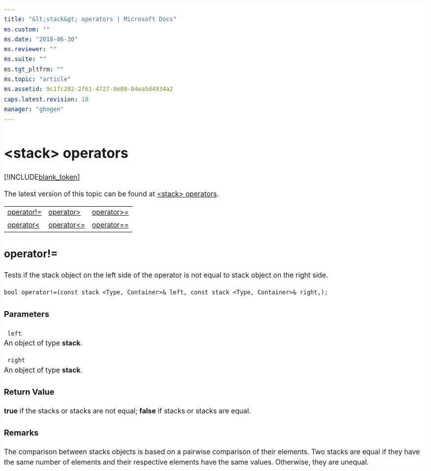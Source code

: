 ```yaml
---
title: "&lt;stack&gt; operators | Microsoft Docs"
ms.custom: ""
ms.date: "2018-06-30"
ms.reviewer: ""
ms.suite: ""
ms.tgt_pltfrm: ""
ms.topic: "article"
ms.assetid: 9c1fc282-2f61-4727-9e80-84ea5d4934a2
caps.latest.revision: 18
manager: "ghogen"
---
```

# &lt;stack&gt; operators
[!INCLUDE[blank_token](../includes/blank-token.md)]

The latest version of this topic can be found at [&lt;stack&gt; operators](https://docs.microsoft.com/cpp/standard-library/stack-operators).  
  
||||
|-|-|-|
|[operator!=](#operator_neq)|[operator&gt;](#operator_gt_)|[operator&gt;=](#operator_gt__eq)|  
|[operator&lt;](#operator_lt_)|[operator&lt;=](#operator_lt__eq)|[operator==](#operator_eq_eq)|  
  
##  <a name="operator_neq"></a>  operator!=  
 Tests if the stack object on the left side of the operator is not equal to stack object on the right side.  
  
```  
bool operator!=(const stack <Type, Container>& left, const stack <Type, Container>& right,);
```  
  
### Parameters  
 ` left`  
 An object of type **stack**.  
  
 ` right`  
 An object of type **stack**.  
  
### Return Value  
 **true** if the stacks or stacks are not equal; **false** if stacks or stacks are equal.  
  
### Remarks  
 The comparison between stacks objects is based on a pairwise comparison of their elements. Two stacks are equal if they have the same number of elements and their respective elements have the same values. Otherwise, they are unequal.  
  